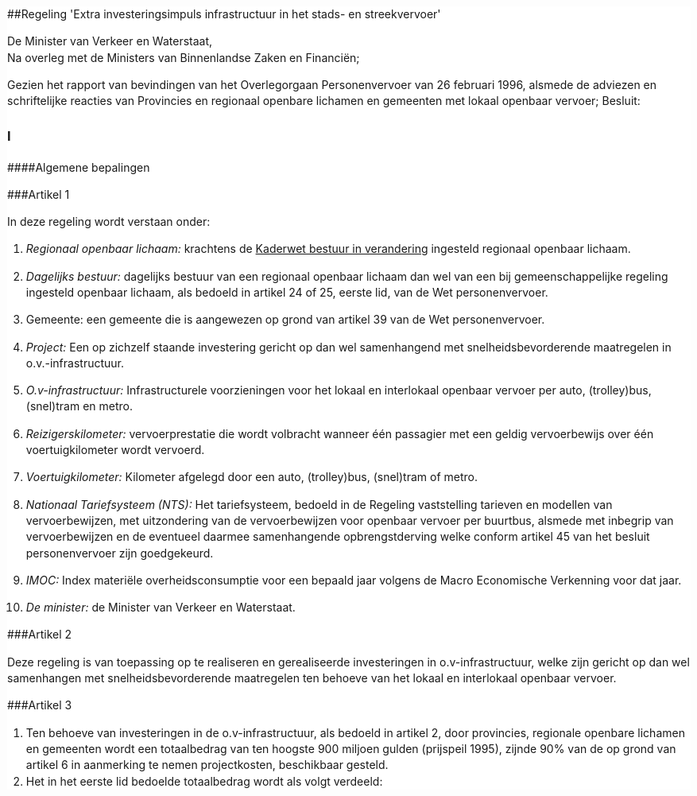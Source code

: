 <meta http-equiv='Content-Type' content='text/html; charset=utf-8' />

##Regeling 'Extra investeringsimpuls infrastructuur in het stads- en streekvervoer'

De Minister van Verkeer en Waterstaat,  
Na overleg met de Ministers van Binnenlandse Zaken en Financiën;

Gezien het rapport van bevindingen van het Overlegorgaan Personenvervoer van 26 februari 1996, alsmede de adviezen en schriftelijke reacties van Provincies en regionaal openbare lichamen en gemeenten met lokaal openbaar vervoer;
Besluit:      
### I  

####Algemene bepalingen

###Artikel  1  

In deze regeling wordt verstaan onder: 

1. *Regionaal openbaar lichaam:* krachtens de [Kaderwet bestuur in verandering](../../../../../../../../../../../wet/kaderwet/bestuur/in/verandering/BWBR0006620/README.md) ingesteld regionaal openbaar lichaam. 

2. *Dagelijks bestuur:* dagelijks bestuur van een regionaal openbaar lichaam dan wel van een bij gemeenschappelijke regeling ingesteld openbaar lichaam, als bedoeld in artikel 24 of 25, eerste lid, van de Wet personenvervoer. 

3.  Gemeente: een gemeente die is aangewezen op grond van artikel 39 van de Wet personenvervoer. 

4. *Project:* Een op zichzelf staande investering gericht op dan wel samenhangend met snelheidsbevorderende maatregelen in o.v.-infrastructuur. 

5. *O.v-infrastructuur:* Infrastructurele voorzieningen voor het lokaal en interlokaal openbaar vervoer per auto, (trolley)bus, (snel)tram en metro. 

6. *Reizigerskilometer:* vervoerprestatie die wordt volbracht wanneer één passagier met een geldig vervoerbewijs over één voertuigkilometer wordt vervoerd. 

7. *Voertuigkilometer:* Kilometer afgelegd door een auto, (trolley)bus, (snel)tram of metro. 

8. *Nationaal Tariefsysteem (NTS):* Het tariefsysteem, bedoeld in de Regeling vaststelling tarieven en modellen van vervoerbewijzen, met uitzondering van de vervoerbewijzen voor openbaar vervoer per buurtbus, alsmede met inbegrip van vervoerbewijzen en de eventueel daarmee samenhangende opbrengstderving welke conform artikel 45 van het besluit personenvervoer zijn goedgekeurd. 

9.  *IMOC:* Index materiële overheidsconsumptie voor een bepaald jaar volgens de Macro Economische Verkenning voor dat jaar. 

10. *De minister:* de Minister van Verkeer en Waterstaat.   

###Artikel  2  

Deze regeling is van toepassing op te realiseren en gerealiseerde investeringen in o.v-infrastructuur, welke zijn gericht op dan wel samenhangen met snelheidsbevorderende maatregelen ten behoeve van het lokaal en interlokaal openbaar vervoer.  

###Artikel  3  

1.  Ten behoeve van investeringen in de o.v-infrastructuur, als bedoeld in artikel 2, door provincies, regionale openbare lichamen en gemeenten wordt een totaalbedrag van ten hoogste 900 miljoen gulden (prijspeil 1995), zijnde 90% van de op grond van artikel 6 in aanmerking te nemen projectkosten, beschikbaar gesteld.   
2.  Het in het eerste lid bedoelde totaalbedrag wordt als volgt verdeeld: 
